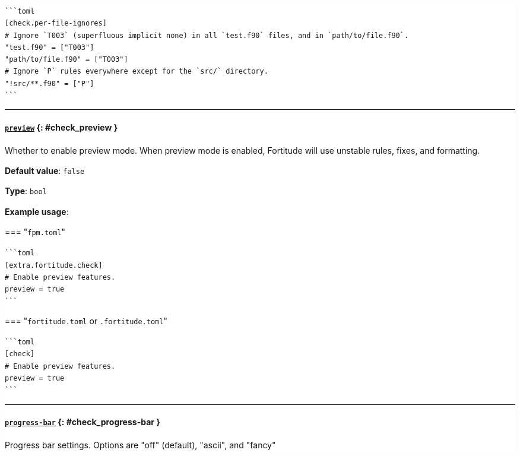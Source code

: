     ```toml
    [check.per-file-ignores]
    # Ignore `T003` (superfluous implicit none) in all `test.f90` files, and in `path/to/file.f90`.
    "test.f90" = ["T003"]
    "path/to/file.f90" = ["T003"]
    # Ignore `P` rules everywhere except for the `src/` directory.
    "!src/**.f90" = ["P"]
    ```

---

#### [`preview`](#check_preview) {: #check_preview }
<span id="preview"></span>

Whether to enable preview mode. When preview mode is enabled, Fortitude will
use unstable rules, fixes, and formatting.

**Default value**: `false`

**Type**: `bool`

**Example usage**:

=== "`fpm.toml`"

    ```toml
    [extra.fortitude.check]
    # Enable preview features.
    preview = true
    ```
=== "`fortitude.toml` or `.fortitude.toml`"

    ```toml
    [check]
    # Enable preview features.
    preview = true
    ```

---

#### [`progress-bar`](#check_progress-bar) {: #check_progress-bar }
<span id="progress-bar"></span>

Progress bar settings.
Options are "off" (default), "ascii", and "fancy"
